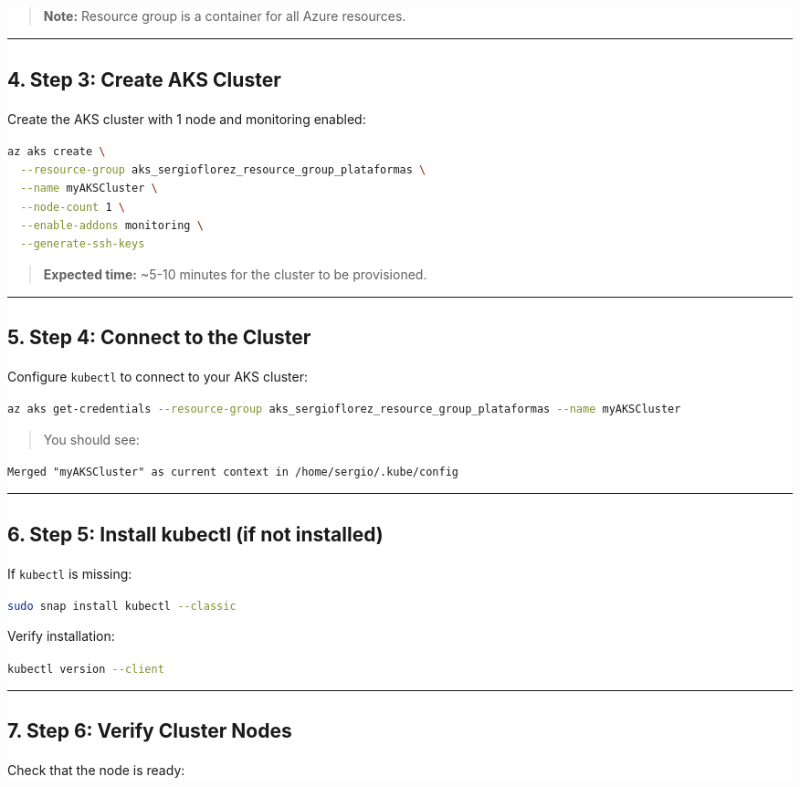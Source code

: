 > **Note:** Resource group is a container for all Azure resources.

---

## 4. Step 3: Create AKS Cluster

Create the AKS cluster with 1 node and monitoring enabled:

```bash
az aks create \
  --resource-group aks_sergioflorez_resource_group_plataformas \
  --name myAKSCluster \
  --node-count 1 \
  --enable-addons monitoring \
  --generate-ssh-keys
```

> **Expected time:** \~5-10 minutes for the cluster to be provisioned.

---

## 5. Step 4: Connect to the Cluster

Configure `kubectl` to connect to your AKS cluster:

```bash
az aks get-credentials --resource-group aks_sergioflorez_resource_group_plataformas --name myAKSCluster
```

> You should see:

```
Merged "myAKSCluster" as current context in /home/sergio/.kube/config
```

---

## 6. Step 5: Install kubectl (if not installed)

If `kubectl` is missing:

```bash
sudo snap install kubectl --classic
```

Verify installation:

```bash
kubectl version --client
```

---

## 7. Step 6: Verify Cluster Nodes

Check that the node is ready:
